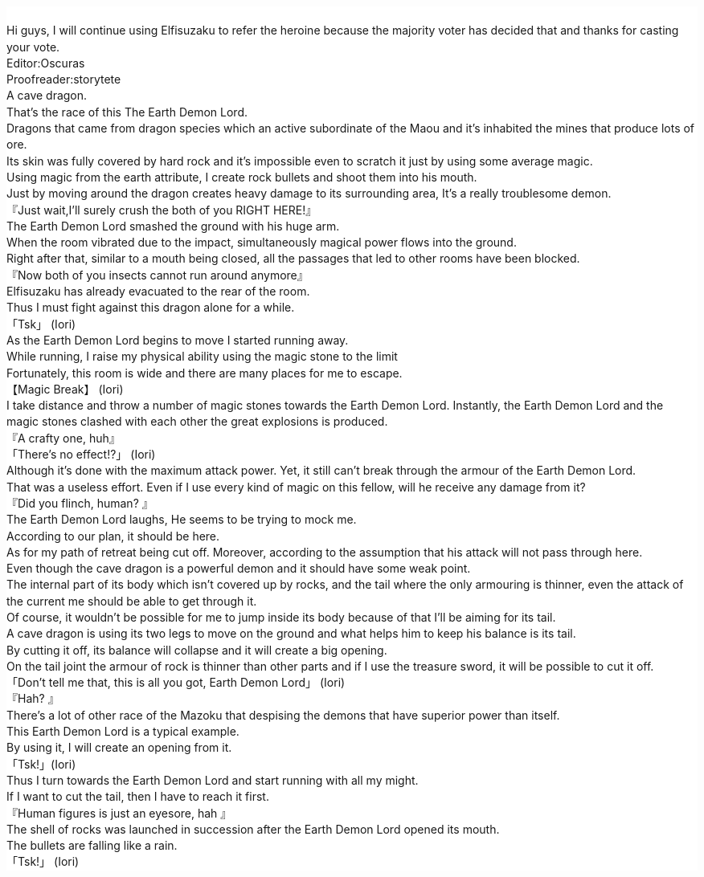 <br/>
Hi guys, I will continue using Elfisuzaku to refer the heroine because the majority voter has decided that and thanks for casting your vote.<br/>
Editor:Oscuras<br/>
Proofreader:storytete<br/>
A cave dragon.<br/>
That’s the race of this The Earth Demon Lord.<br/>
Dragons that came from dragon species which an active subordinate of the Maou and it’s inhabited the mines that produce lots of ore.<br/>
Its skin was fully covered by hard rock and it’s impossible even to scratch it just by using some average magic.<br/>
Using magic from the earth attribute, I create rock bullets and shoot them into his mouth.<br/>
Just by moving around the dragon creates heavy damage to its surrounding area, It’s a really troublesome demon.<br/>
『Just wait,I’ll surely crush the both of you RIGHT HERE!』<br/>
The Earth Demon Lord smashed the ground with his huge arm.<br/>
When the room vibrated due to the impact, simultaneously magical power flows into the ground.<br/>
Right after that, similar to a mouth being closed, all the passages that led to other rooms have been blocked.<br/>
『Now both of you insects cannot run around anymore』<br/>
Elfisuzaku has already evacuated to the rear of the room.<br/>
Thus I must fight against this dragon alone for a while.<br/>
「Tsk」 (Iori)<br/>
As the Earth Demon Lord begins to move I started running away.<br/>
While running, I raise my physical ability using the magic stone to the limit<br/>
Fortunately, this room is wide and there are many places for me to escape.<br/>
【Magic Break】 (Iori)<br/>
I take distance and throw a number of magic stones towards the Earth Demon Lord. Instantly, the Earth Demon Lord and the magic stones clashed with each other the great explosions is produced.<br/>
『A crafty one, huh』<br/>
「There’s no effect!?」 (Iori)<br/>
Although it’s done with the maximum attack power. Yet, it still can’t break through the armour of the Earth Demon Lord.<br/>
That was a useless effort. Even if I use every kind of magic on this fellow, will he receive any damage from it?<br/>
『Did you flinch, human? 』<br/>
The Earth Demon Lord laughs, He seems to be trying to mock me.<br/>
According to our plan, it should be here.<br/>
As for my path of retreat being cut off. Moreover, according to the assumption that his attack will not pass through here.<br/>
Even though the cave dragon is a powerful demon and it should have some weak point.<br/>
The internal part of its body which isn’t covered up by rocks, and the tail where the only armouring is thinner, even the attack of the current me should be able to get through it.<br/>
Of course, it wouldn’t be possible for me to jump inside its body because of that I’ll be aiming for its tail.<br/>
A cave dragon is using its two legs to move on the ground and what helps him to keep his balance is its tail.<br/>
By cutting it off, its balance will collapse and it will create a big opening.<br/>
On the tail joint the armour of rock is thinner than other parts and if I use the treasure sword, it will be possible to cut it off.<br/>
「Don’t tell me that, this is all you got, Earth Demon Lord」 (Iori)<br/>
『Hah? 』<br/>
There’s a lot of other race of the Mazoku that despising the demons that have superior power than itself.<br/>
This Earth Demon Lord is a typical example.<br/>
By using it, I will create an opening from it.<br/>
「Tsk!」(Iori)<br/>
Thus I turn towards the Earth Demon Lord and start running with all my might.<br/>
If I want to cut the tail, then I have to reach it first.<br/>
『Human figures is just an eyesore, hah 』<br/>
The shell of rocks was launched in succession after the Earth Demon Lord opened its mouth.<br/>
The bullets are falling like a rain.<br/>
「Tsk!」 (Iori)<br/>